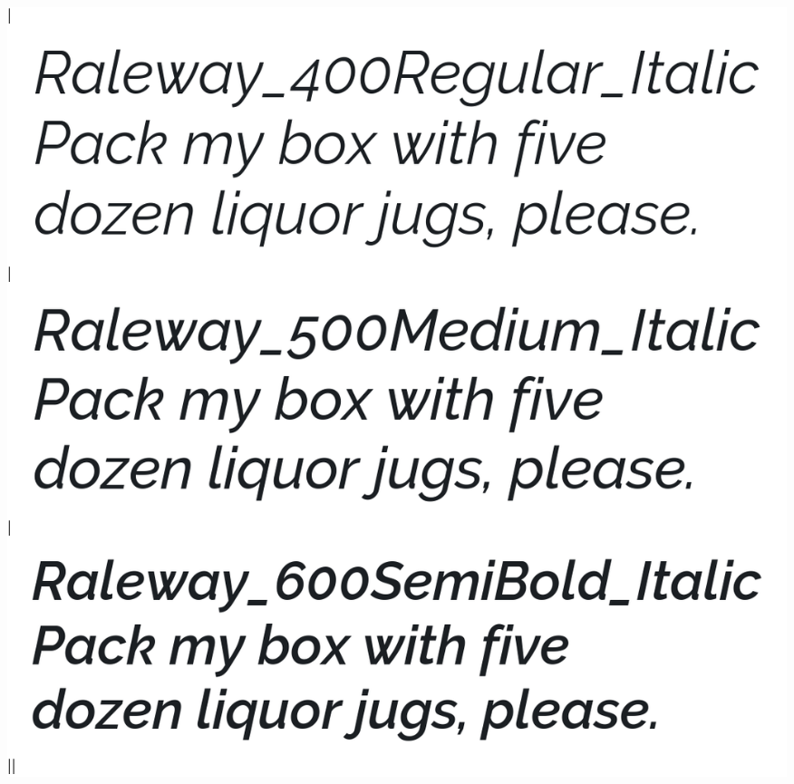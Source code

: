 |![Raleway_400Regular_Italic](./Raleway_400Regular_Italic.ttf.png)|![Raleway_500Medium_Italic](./Raleway_500Medium_Italic.ttf.png)|![Raleway_600SemiBold_Italic](./Raleway_600SemiBold_Italic.ttf.png)||